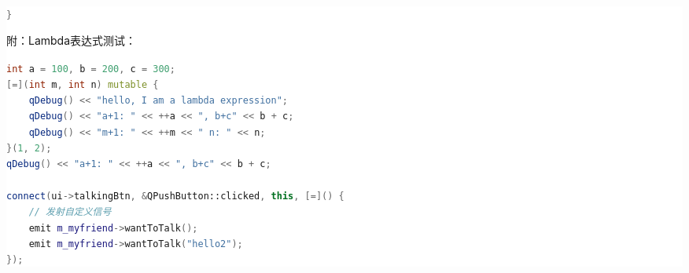 ```C++
}
```

附：Lambda表达式测试：

```C++
int a = 100, b = 200, c = 300;
[=](int m, int n) mutable {
    qDebug() << "hello, I am a lambda expression";
    qDebug() << "a+1: " << ++a << ", b+c" << b + c;
    qDebug() << "m+1: " << ++m << " n: " << n;
}(1, 2);
qDebug() << "a+1: " << ++a << ", b+c" << b + c;

connect(ui->talkingBtn, &QPushButton::clicked, this, [=]() {
    // 发射自定义信号
    emit m_myfriend->wantToTalk();
    emit m_myfriend->wantToTalk("hello2");
});
```
